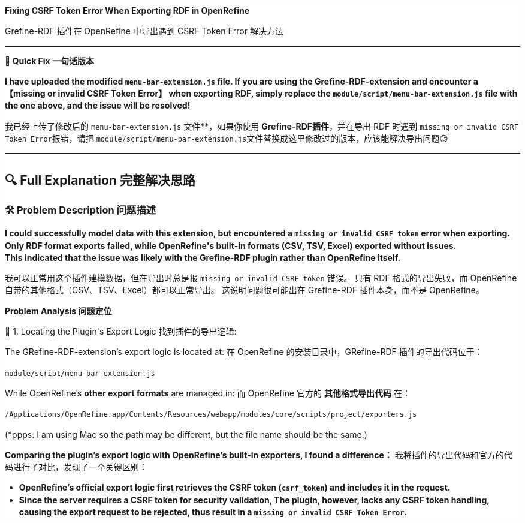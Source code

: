 **Fixing CSRF Token Error When Exporting RDF in OpenRefine**

Grefine-RDF 插件在 OpenRefine 中导出遇到 CSRF Token Error 解决方法

---

**📌 Quick Fix 一句话版本**

**I have uploaded the modified `menu-bar-extension.js` file. If you are using the **Grefine-RDF-extension** and encounter a 【missing or invalid CSRF Token Error】 when exporting RDF, simply **replace the `module/script/menu-bar-extension.js`** file with the one above, and the issue will be resolved!**

我已经上传了修改后的 `menu-bar-extension.js` 文件**，如果你使用 **Grefine-RDF插件**，并在导出 RDF 时遇到 `missing or invalid CSRF Token Error`报错，请把 `module/script/menu-bar-extension.js`文件替换成这里修改过的版本，应该能解决导出问题😊

---

## **🔍 Full Explanation 完整解决思路**
### 🛠️ Problem Description 问题描述 

**I could successfully model data with this extension, but encountered a `missing or invalid CSRF token` error when exporting.** 
**Only RDF format exports failed, while OpenRefine's built-in formats (CSV, TSV, Excel) exported without issues.**  
**This indicated that the issue was likely with the Grefine-RDF plugin rather than OpenRefine itself.**  

我可以正常用这个插件建模数据，但在导出时总是报 `missing or invalid CSRF token` 错误。
只有 RDF 格式的导出失败，而 OpenRefine 自带的其他格式（CSV、TSV、Excel）都可以正常导出。
这说明问题很可能出在 Grefine-RDF 插件本身，而不是 OpenRefine。

**Problem Analysis 问题定位**

🔹 1. Locating the Plugin's Export Logic 找到插件的导出逻辑:

The GRefine-RDF-extension’s export logic is located at: 
在 OpenRefine 的安装目录中，GRefine-RDF 插件的导出代码位于：  
```
module/script/menu-bar-extension.js
```
While OpenRefine’s **other export formats** are managed in:
而 OpenRefine 官方的 **其他格式导出代码** 在：  
```
/Applications/OpenRefine.app/Contents/Resources/webapp/modules/core/scripts/project/exporters.js
```
(*ppps: I am using Mac so the path may be different, but the file name should be the same.)

**Comparing the plugin’s export logic with OpenRefine’s built-in exporters, I found a difference：**
我将插件的导出代码和官方的代码进行了对比，发现了一个关键区别：
  - **OpenRefine’s official export logic first retrieves the CSRF token (`csrf_token`) and includes it in the request.**
  - **Since the server requires a CSRF token for security validation, The plugin, however, lacks any CSRF token handling, causing the export request to be rejected, thus result in a `missing or invalid CSRF Token Error`.**
